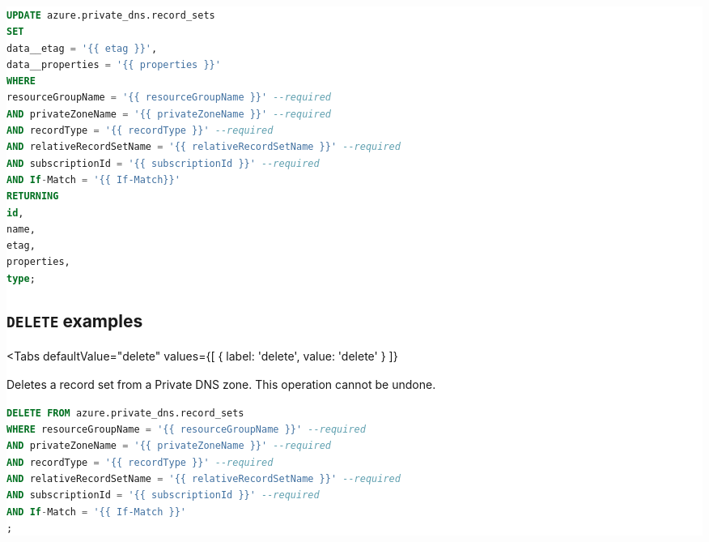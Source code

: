```sql
UPDATE azure.private_dns.record_sets
SET 
data__etag = '{{ etag }}',
data__properties = '{{ properties }}'
WHERE 
resourceGroupName = '{{ resourceGroupName }}' --required
AND privateZoneName = '{{ privateZoneName }}' --required
AND recordType = '{{ recordType }}' --required
AND relativeRecordSetName = '{{ relativeRecordSetName }}' --required
AND subscriptionId = '{{ subscriptionId }}' --required
AND If-Match = '{{ If-Match}}'
RETURNING
id,
name,
etag,
properties,
type;
```
</TabItem>
</Tabs>


## `DELETE` examples

<Tabs
    defaultValue="delete"
    values={[
        { label: 'delete', value: 'delete' }
    ]}
>
<TabItem value="delete">

Deletes a record set from a Private DNS zone. This operation cannot be undone.

```sql
DELETE FROM azure.private_dns.record_sets
WHERE resourceGroupName = '{{ resourceGroupName }}' --required
AND privateZoneName = '{{ privateZoneName }}' --required
AND recordType = '{{ recordType }}' --required
AND relativeRecordSetName = '{{ relativeRecordSetName }}' --required
AND subscriptionId = '{{ subscriptionId }}' --required
AND If-Match = '{{ If-Match }}'
;
```
</TabItem>
</Tabs>
